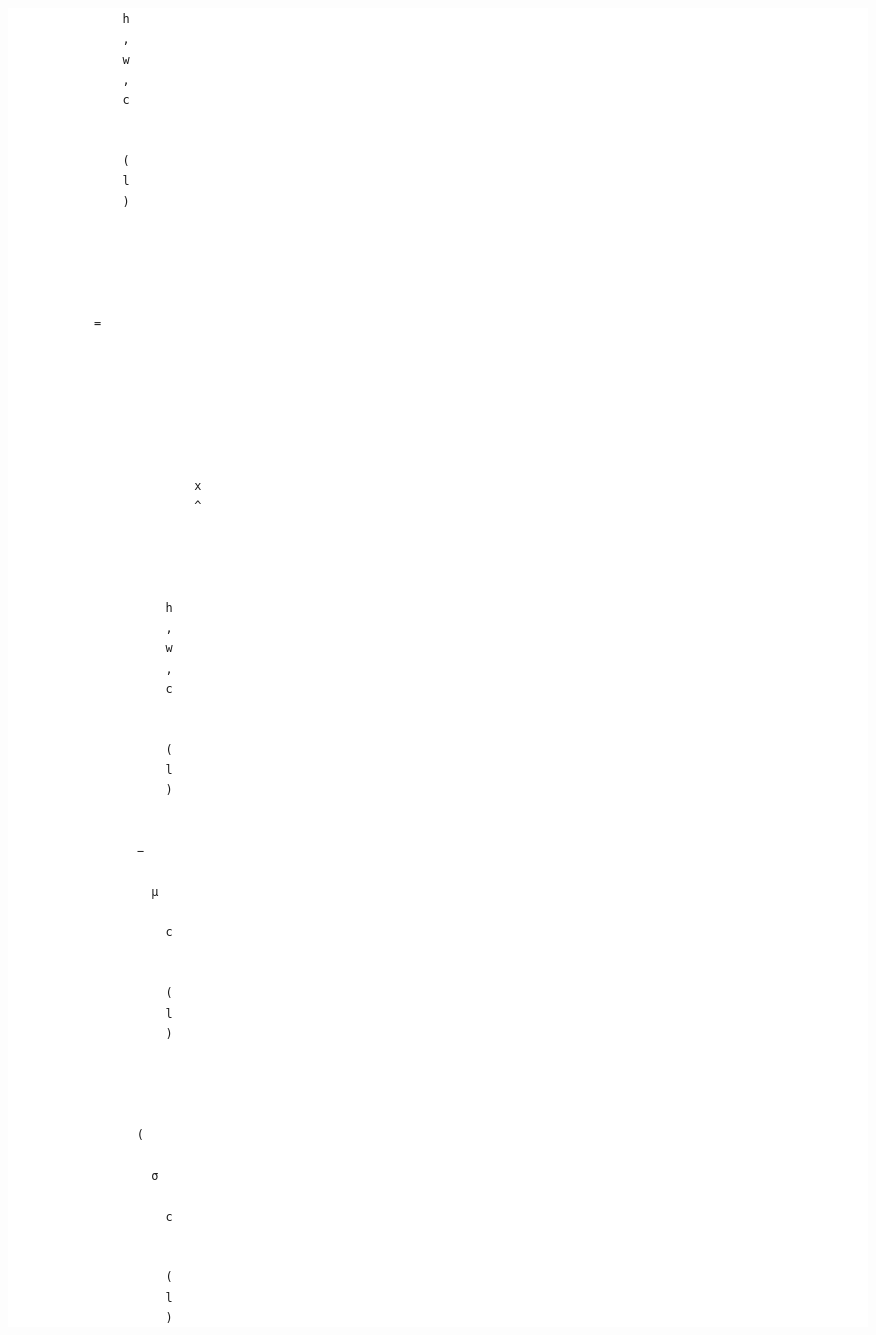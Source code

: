                     
                  
                  
                    h
                    ,
                    w
                    ,
                    c
                  
                  
                    (
                    l
                    )
                  
                
              
              
                
                =
                
                  
                    
                      
                        
                          
                            
                              x
                              ^
                            
                          
                        
                        
                          h
                          ,
                          w
                          ,
                          c
                        
                        
                          (
                          l
                          )
                        
                      
                      −
                      
                        μ
                        
                          c
                        
                        
                          (
                          l
                          )
                        
                      
                    
                    
                      (
                      
                        σ
                        
                          c
                        
                        
                          (
                          l
                          )
                        